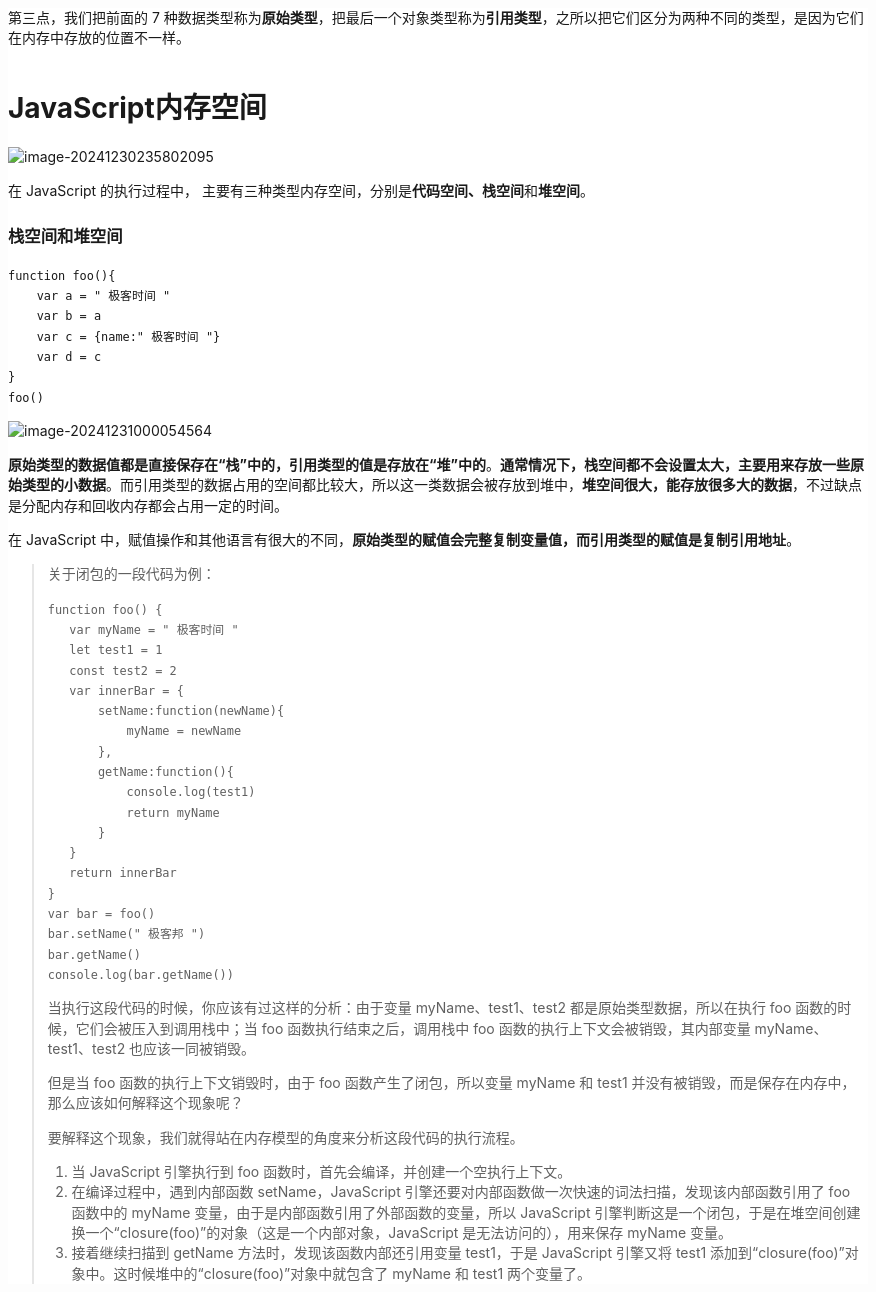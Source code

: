 第三点，我们把前面的 7 种数据类型称为**原始类型**，把最后一个对象类型称为**引用类型**，之所以把它们区分为两种不同的类型，是因为它们在内存中存放的位置不一样。

# JavaScript内存空间

![image-20241230235802095](https://raw.githubusercontent.com/qhbsss/Pictures/main/Blog_Picturesimage-20241230235802095.png)

在 JavaScript 的执行过程中， 主要有三种类型内存空间，分别是**代码空间、栈空间**和**堆空间**。

### 栈空间和堆空间

```
function foo(){
    var a = " 极客时间 "
    var b = a
    var c = {name:" 极客时间 "}
    var d = c
}
foo()
```

![image-20241231000054564](C:\Users\dell\AppData\Roaming\Typora\typora-user-images\image-20241231000054564.png)

**原始类型的数据值都是直接保存在“栈”中的，引用类型的值是存放在“堆”中的**。**通常情况下，栈空间都不会设置太大，主要用来存放一些原始类型的小数据**。而引用类型的数据占用的空间都比较大，所以这一类数据会被存放到堆中，**堆空间很大，能存放很多大的数据**，不过缺点是分配内存和回收内存都会占用一定的时间。

在 JavaScript 中，赋值操作和其他语言有很大的不同，**原始类型的赋值会完整复制变量值，而引用类型的赋值是复制引用地址**。

>关于闭包的一段代码为例：
>
>```
>function foo() {
>    var myName = " 极客时间 "
>    let test1 = 1
>    const test2 = 2
>    var innerBar = { 
>        setName:function(newName){
>            myName = newName
>        },
>        getName:function(){
>            console.log(test1)
>            return myName
>        }
>    }
>    return innerBar
>}
>var bar = foo()
>bar.setName(" 极客邦 ")
>bar.getName()
>console.log(bar.getName())
>```
>
>当执行这段代码的时候，你应该有过这样的分析：由于变量 myName、test1、test2 都是原始类型数据，所以在执行 foo 函数的时候，它们会被压入到调用栈中；当 foo 函数执行结束之后，调用栈中 foo 函数的执行上下文会被销毁，其内部变量 myName、test1、test2 也应该一同被销毁。
>
>但是当 foo 函数的执行上下文销毁时，由于 foo 函数产生了闭包，所以变量 myName 和 test1 并没有被销毁，而是保存在内存中，那么应该如何解释这个现象呢？
>
>要解释这个现象，我们就得站在内存模型的角度来分析这段代码的执行流程。
>
>1. 当 JavaScript 引擎执行到 foo 函数时，首先会编译，并创建一个空执行上下文。
>2. 在编译过程中，遇到内部函数 setName，JavaScript 引擎还要对内部函数做一次快速的词法扫描，发现该内部函数引用了 foo 函数中的 myName 变量，由于是内部函数引用了外部函数的变量，所以 JavaScript 引擎判断这是一个闭包，于是在堆空间创建换一个“closure(foo)”的对象（这是一个内部对象，JavaScript 是无法访问的），用来保存 myName 变量。
>3. 接着继续扫描到 getName 方法时，发现该函数内部还引用变量 test1，于是 JavaScript 引擎又将 test1 添加到“closure(foo)”对象中。这时候堆中的“closure(foo)”对象中就包含了 myName 和 test1 两个变量了。